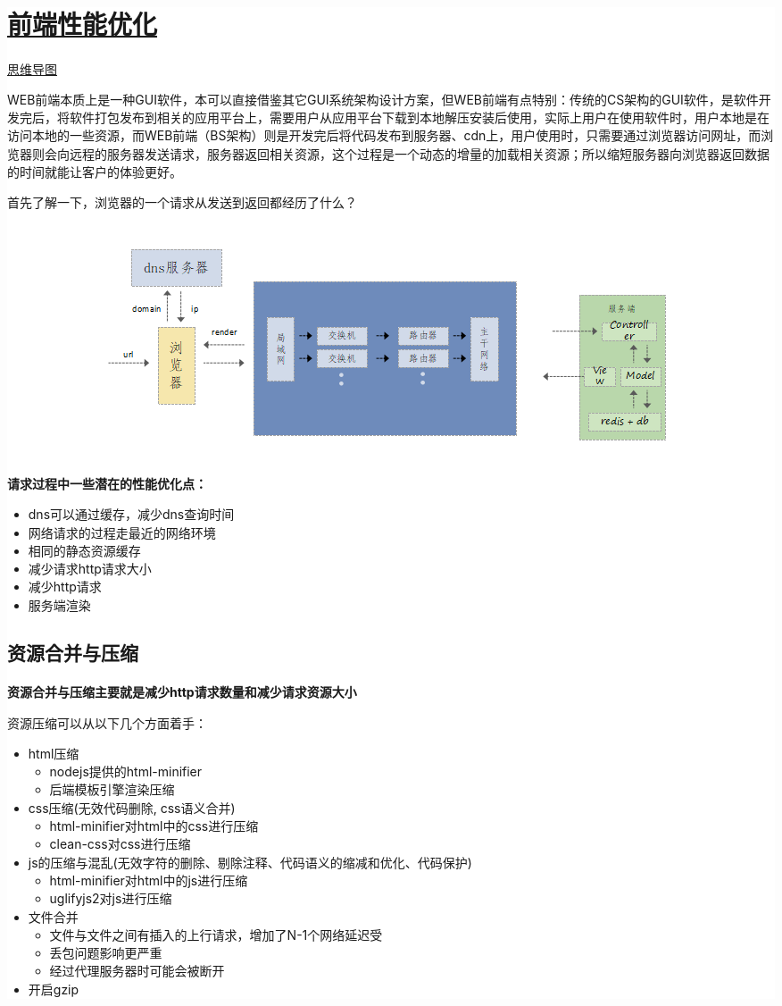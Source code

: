 # [前端性能优化](https://coding.imooc.com/class/chapter/130.html)

[思维导图](https://processon.com/view/59e74772e4b05f52bada3e27)

  WEB前端本质上是一种GUI软件，本可以直接借鉴其它GUI系统架构设计方案，但WEB前端有点特别：传统的CS架构的GUI软件，是软件开发完后，将软件打包发布到相关的应用平台上，需要用户从应用平台下载到本地解压安装后使用，实际上用户在使用软件时，用户本地是在访问本地的一些资源，而WEB前端（BS架构）则是开发完后将代码发布到服务器、cdn上，用户使用时，只需要通过浏览器访问网址，而浏览器则会向远程的服务器发送请求，服务器返回相关资源，这个过程是一个动态的增量的加载相关资源；所以缩短服务器向浏览器返回数据的时间就能让客户的体验更好。

首先了解一下，浏览器的一个请求从发送到返回都经历了什么？
<div align="center">
  <img src="./web-optimization/1.png"/>
</div>

**请求过程中一些潜在的性能优化点：**
* dns可以通过缓存，减少dns查询时间
* 网络请求的过程走最近的网络环境
* 相同的静态资源缓存
* 减少请求http请求大小
* 减少http请求
* 服务端渲染


## 资源合并与压缩

**资源合并与压缩主要就是减少http请求数量和减少请求资源大小**

资源压缩可以从以下几个方面着手：
* html压缩
  * nodejs提供的html-minifier
  * 后端模板引擎渲染压缩
* css压缩(无效代码删除, css语义合并)
  * html-minifier对html中的css进行压缩
  * clean-css对css进行压缩
* js的压缩与混乱(无效字符的删除、剔除注释、代码语义的缩减和优化、代码保护)
  * html-minifier对html中的js进行压缩
  * uglifyjs2对js进行压缩
* 文件合并
  * 文件与文件之间有插入的上行请求，增加了N-1个网络延迟受
  * 丢包问题影响更严重
  * 经过代理服务器时可能会被断开
* 开启gzip
